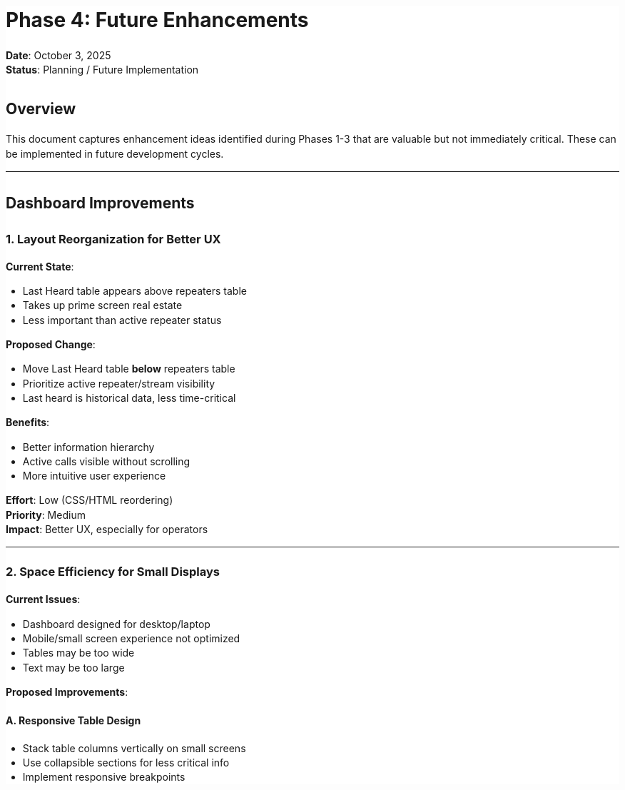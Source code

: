 # Phase 4: Future Enhancements

**Date**: October 3, 2025  
**Status**: Planning / Future Implementation

## Overview

This document captures enhancement ideas identified during Phases 1-3 that are valuable but not immediately critical. These can be implemented in future development cycles.

---

## Dashboard Improvements

### 1. Layout Reorganization for Better UX

**Current State**:
- Last Heard table appears above repeaters table
- Takes up prime screen real estate
- Less important than active repeater status

**Proposed Change**:
- Move Last Heard table **below** repeaters table
- Prioritize active repeater/stream visibility
- Last heard is historical data, less time-critical

**Benefits**:
- Better information hierarchy
- Active calls visible without scrolling
- More intuitive user experience

**Effort**: Low (CSS/HTML reordering)  
**Priority**: Medium  
**Impact**: Better UX, especially for operators

---

### 2. Space Efficiency for Small Displays

**Current Issues**:
- Dashboard designed for desktop/laptop
- Mobile/small screen experience not optimized
- Tables may be too wide
- Text may be too large

**Proposed Improvements**:

#### A. Responsive Table Design
- Stack table columns vertically on small screens
- Use collapsible sections for less critical info
- Implement responsive breakpoints
